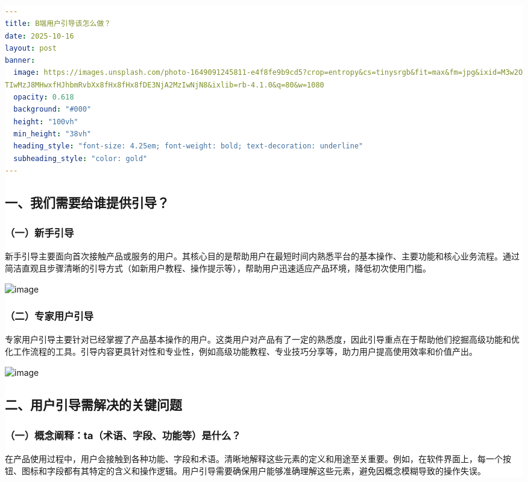 ```yaml
---
title: B端用户引导该怎么做？
date: 2025-10-16
layout: post
banner:
  image: https://images.unsplash.com/photo-1649091245811-e4f8fe9b9cd5?crop=entropy&cs=tinysrgb&fit=max&fm=jpg&ixid=M3w2OTIwMzJ8MHwxfHJhbmRvbXx8fHx8fHx8fDE3NjA2MzIwNjN8&ixlib=rb-4.1.0&q=80&w=1080
  opacity: 0.618
  background: "#000"
  height: "100vh"
  min_height: "38vh"
  heading_style: "font-size: 4.25em; font-weight: bold; text-decoration: underline"
  subheading_style: "color: gold"
---
```


## 一、我们需要给谁提供引导？

### （一）新手引导

新手引导主要面向首次接触产品或服务的用户。其核心目的是帮助用户在最短时间内熟悉平台的基本操作、主要功能和核心业务流程。通过简洁直观且步骤清晰的引导方式（如新用户教程、操作提示等），帮助用户迅速适应产品环境，降低初次使用门槛。

![image](https://prod-files-secure.s3.us-west-2.amazonaws.com/a7a0cc5a-89b9-4cda-8686-1fba0ca52f40/642e5640-5829-4efd-8907-253bb8ac5671/-----------_%281%29.png?X-Amz-Algorithm=AWS4-HMAC-SHA256&X-Amz-Content-Sha256=UNSIGNED-PAYLOAD&X-Amz-Credential=ASIAZI2LB4664ZJUWH5R%2F20251016%2Fus-west-2%2Fs3%2Faws4_request&X-Amz-Date=20251016T162742Z&X-Amz-Expires=3600&X-Amz-Security-Token=IQoJb3JpZ2luX2VjEOj%2F%2F%2F%2F%2F%2F%2F%2F%2F%2FwEaCXVzLXdlc3QtMiJIMEYCIQD2LDEHHguB%2Byo%2F9wgb9buuOr7p0QsD9jVkDHc0voBFUwIhAIXBSqdKNeGM8PIafPzR5rwy1kDEJ76%2F88fOMTnlPmtrKogECJH%2F%2F%2F%2F%2F%2F%2F%2F%2F%2FwEQABoMNjM3NDIzMTgzODA1IgzBkYLTaLKtcRmNfw4q3ANgVmZ9oywnrTgMRbYurM5%2Bjgr3Tlud7RUiqMOvNJ%2Bbm9%2F4AIFUYDwYJA7iPPwD9ul4AAX1gifpsBlAiJyjwzfaADJ4uxw%2FyXVjEv5snvuZoRNsAs9QJmV7EKK0ULcP9kcU9qpRKYzwJitJ3SeFgVInygT%2BBKzjKcpLOtYdvzIBMmHfwZ35xRLEVQPwhJMlMGa5LUQUVS64x9h7Ne7glj6FBDkKyCbsAh%2FDTVaDW6XvXqVJk2H2KKCFvqJFqldnDHlO%2FD4zI2c3IyT%2ByrQgzJv03G5LR%2B4Rns6dmmhNYHRxFfk8wO10%2FcGDZAFN4GzH5qzUkEJIT5aN06cEeEjt6knSIep%2BgDwzYcO82k3bcNHBKQ%2FYjOAYab6RU5i74JPGABmPg80Y9J39jx3%2FjFKfhqR7QVryGtr1jAPs%2FVzBOqEPMR4DWNRFh9iogBkf633A6h%2FEB940qS75lhDVFP627%2FfC50vC4YZ2PjzvAAl1uHb8zzkRyI5I%2BbSaXIFSjPe0v4CD5%2BCt1P9MONjRbIgC78eXWqLcTjxUJF59F6HFHd86Up66fkAjdhwFW%2B%2BJ4yFCmKwwcvZk%2FYOFoOCDhIsnUfIkbHcePKWurRxGxrnDCzABzrv%2Bid9dnh2mrhtOszDBosTHBjqkAW%2BbAwSGqk3BKfdU4Q9uN%2Bi7IFXzBkaU%2FMj5o8SxoHZPa3ViwjhH6cAPS9qnjHyCbMNcvAFuUMUSelXq7Qgk5b8PtdbgQHtgr4Xx8IbwK3q23Gh0bBYXPmCZHw%2BUUb%2Bms17dFtXGGgfquQUpiGg80kh85QELgfbcY12l9sAU1gErk7Wr43uWwbqt%2BClCHS6sHJmQXJaYA9QNo71fRqmE2ow%2B57Go&X-Amz-Signature=34a1e0bd1e98a5ee26edbe45eb5200777fe8e1d506e92279476ffef957197ec9&X-Amz-SignedHeaders=host&x-amz-checksum-mode=ENABLED&x-id=GetObject)

### （二）专家用户引导

专家用户引导主要针对已经掌握了产品基本操作的用户。这类用户对产品有了一定的熟悉度，因此引导重点在于帮助他们挖掘高级功能和优化工作流程的工具。引导内容更具针对性和专业性，例如高级功能教程、专业技巧分享等，助力用户提高使用效率和价值产出。

![image](https://prod-files-secure.s3.us-west-2.amazonaws.com/a7a0cc5a-89b9-4cda-8686-1fba0ca52f40/6c5cc0c6-8bff-493f-a3af-1aa6779dea92/-----------.png?X-Amz-Algorithm=AWS4-HMAC-SHA256&X-Amz-Content-Sha256=UNSIGNED-PAYLOAD&X-Amz-Credential=ASIAZI2LB4664ZJUWH5R%2F20251016%2Fus-west-2%2Fs3%2Faws4_request&X-Amz-Date=20251016T162742Z&X-Amz-Expires=3600&X-Amz-Security-Token=IQoJb3JpZ2luX2VjEOj%2F%2F%2F%2F%2F%2F%2F%2F%2F%2FwEaCXVzLXdlc3QtMiJIMEYCIQD2LDEHHguB%2Byo%2F9wgb9buuOr7p0QsD9jVkDHc0voBFUwIhAIXBSqdKNeGM8PIafPzR5rwy1kDEJ76%2F88fOMTnlPmtrKogECJH%2F%2F%2F%2F%2F%2F%2F%2F%2F%2FwEQABoMNjM3NDIzMTgzODA1IgzBkYLTaLKtcRmNfw4q3ANgVmZ9oywnrTgMRbYurM5%2Bjgr3Tlud7RUiqMOvNJ%2Bbm9%2F4AIFUYDwYJA7iPPwD9ul4AAX1gifpsBlAiJyjwzfaADJ4uxw%2FyXVjEv5snvuZoRNsAs9QJmV7EKK0ULcP9kcU9qpRKYzwJitJ3SeFgVInygT%2BBKzjKcpLOtYdvzIBMmHfwZ35xRLEVQPwhJMlMGa5LUQUVS64x9h7Ne7glj6FBDkKyCbsAh%2FDTVaDW6XvXqVJk2H2KKCFvqJFqldnDHlO%2FD4zI2c3IyT%2ByrQgzJv03G5LR%2B4Rns6dmmhNYHRxFfk8wO10%2FcGDZAFN4GzH5qzUkEJIT5aN06cEeEjt6knSIep%2BgDwzYcO82k3bcNHBKQ%2FYjOAYab6RU5i74JPGABmPg80Y9J39jx3%2FjFKfhqR7QVryGtr1jAPs%2FVzBOqEPMR4DWNRFh9iogBkf633A6h%2FEB940qS75lhDVFP627%2FfC50vC4YZ2PjzvAAl1uHb8zzkRyI5I%2BbSaXIFSjPe0v4CD5%2BCt1P9MONjRbIgC78eXWqLcTjxUJF59F6HFHd86Up66fkAjdhwFW%2B%2BJ4yFCmKwwcvZk%2FYOFoOCDhIsnUfIkbHcePKWurRxGxrnDCzABzrv%2Bid9dnh2mrhtOszDBosTHBjqkAW%2BbAwSGqk3BKfdU4Q9uN%2Bi7IFXzBkaU%2FMj5o8SxoHZPa3ViwjhH6cAPS9qnjHyCbMNcvAFuUMUSelXq7Qgk5b8PtdbgQHtgr4Xx8IbwK3q23Gh0bBYXPmCZHw%2BUUb%2Bms17dFtXGGgfquQUpiGg80kh85QELgfbcY12l9sAU1gErk7Wr43uWwbqt%2BClCHS6sHJmQXJaYA9QNo71fRqmE2ow%2B57Go&X-Amz-Signature=505360c0f6e0b0272cab8d6b3abce908bf459d04453eb20d1ea3b422a8693f9b&X-Amz-SignedHeaders=host&x-amz-checksum-mode=ENABLED&x-id=GetObject)

## 二、用户引导需解决的关键问题

### （一）概念阐释：ta（术语、字段、功能等）是什么？

在产品使用过程中，用户会接触到各种功能、字段和术语。清晰地解释这些元素的定义和用途至关重要。例如，在软件界面上，每一个按钮、图标和字段都有其特定的含义和操作逻辑。用户引导需要确保用户能够准确理解这些元素，避免因概念模糊导致的操作失误。
